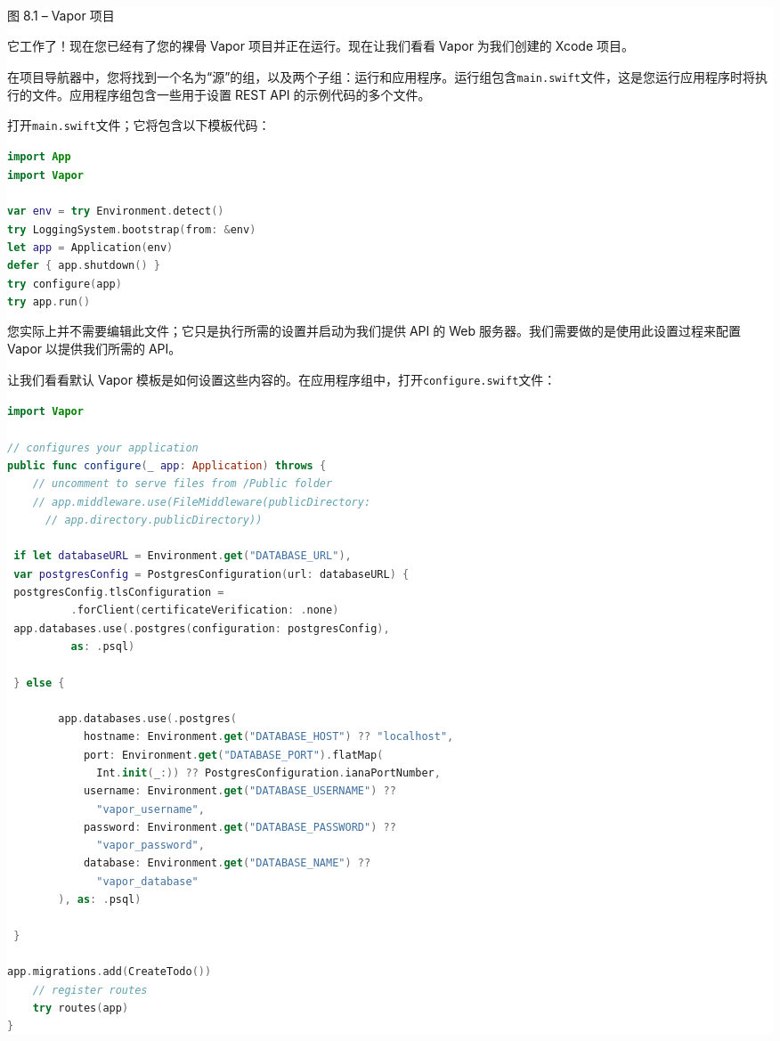 图 8.1 – Vapor 项目

它工作了！现在您已经有了您的裸骨 Vapor 项目并正在运行。现在让我们看看 Vapor 为我们创建的 Xcode 项目。

在项目导航器中，您将找到一个名为“源”的组，以及两个子组：运行和应用程序。运行组包含`main.swift`文件，这是您运行应用程序时将执行的文件。应用程序组包含一些用于设置 REST API 的示例代码的多个文件。

打开`main.swift`文件；它将包含以下模板代码：

```swift
import App
import Vapor

var env = try Environment.detect()
try LoggingSystem.bootstrap(from: &env)
let app = Application(env)
defer { app.shutdown() }
try configure(app)
try app.run()
```

您实际上并不需要编辑此文件；它只是执行所需的设置并启动为我们提供 API 的 Web 服务器。我们需要做的是使用此设置过程来配置 Vapor 以提供我们所需的 API。

让我们看看默认 Vapor 模板是如何设置这些内容的。在应用程序组中，打开`configure.swift`文件：

```swift
import Vapor

// configures your application
public func configure(_ app: Application) throws {
    // uncomment to serve files from /Public folder
    // app.middleware.use(FileMiddleware(publicDirectory: 
      // app.directory.publicDirectory))

 if let databaseURL = Environment.get("DATABASE_URL"),
 var postgresConfig = PostgresConfiguration(url: databaseURL) {
 postgresConfig.tlsConfiguration =   
          .forClient(certificateVerification: .none)
 app.databases.use(.postgres(configuration: postgresConfig),
          as: .psql)

 } else {

        app.databases.use(.postgres(
            hostname: Environment.get("DATABASE_HOST") ?? "localhost",
            port: Environment.get("DATABASE_PORT").flatMap(
              Int.init(_:)) ?? PostgresConfiguration.ianaPortNumber,
            username: Environment.get("DATABASE_USERNAME") ?? 
              "vapor_username",
            password: Environment.get("DATABASE_PASSWORD") ?? 
              "vapor_password",
            database: Environment.get("DATABASE_NAME") ?? 
              "vapor_database"
        ), as: .psql)

 }

app.migrations.add(CreateTodo())
    // register routes
    try routes(app)
}
```

